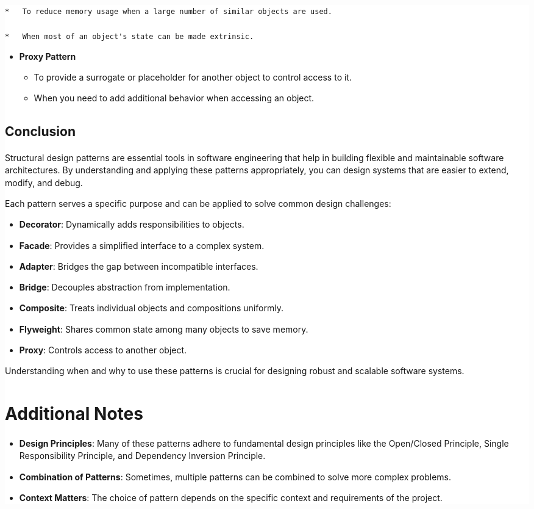     *   To reduce memory usage when a large number of similar objects are used.
        
    *   When most of an object's state can be made extrinsic.
        
*   **Proxy Pattern**
    
    *   To provide a surrogate or placeholder for another object to control access to it.
        
    *   When you need to add additional behavior when accessing an object.
        

Conclusion
----------

Structural design patterns are essential tools in software engineering that help in building flexible and maintainable software architectures. By understanding and applying these patterns appropriately, you can design systems that are easier to extend, modify, and debug.

Each pattern serves a specific purpose and can be applied to solve common design challenges:

*   **Decorator**: Dynamically adds responsibilities to objects.
    
*   **Facade**: Provides a simplified interface to a complex system.
    
*   **Adapter**: Bridges the gap between incompatible interfaces.
    
*   **Bridge**: Decouples abstraction from implementation.
    
*   **Composite**: Treats individual objects and compositions uniformly.
    
*   **Flyweight**: Shares common state among many objects to save memory.
    
*   **Proxy**: Controls access to another object.
    

Understanding when and why to use these patterns is crucial for designing robust and scalable software systems.

Additional Notes
================

*   **Design Principles**: Many of these patterns adhere to fundamental design principles like the Open/Closed Principle, Single Responsibility Principle, and Dependency Inversion Principle.
    
*   **Combination of Patterns**: Sometimes, multiple patterns can be combined to solve more complex problems.
    
*   **Context Matters**: The choice of pattern depends on the specific context and requirements of the project.